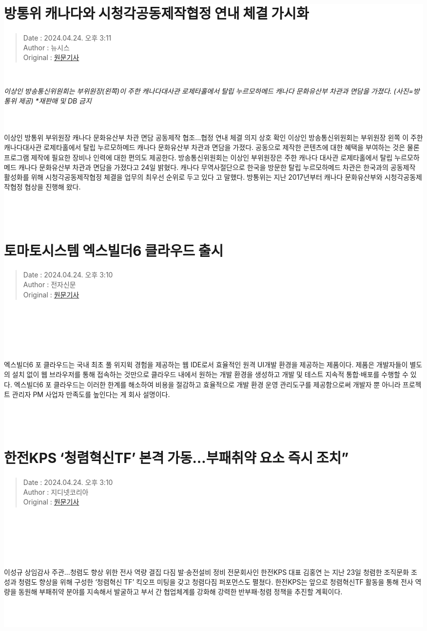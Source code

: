   
# 방통위 캐나다와 시청각공동제작협정 연내 체결 가시화  
  
> Date : 2024.04.24. 오후 3:11  
> Author : 뉴시스  
> Original : [원문기사](https://n.news.naver.com/mnews/article/003/0012510419?sid=105)  
<br/>  
  
<img alt="이상인 방송통신위원회는 부위원장(왼쪽)이 주한 캐나다대사관 로제타홀에서 탈립 누르모하메드 캐나다 문화유산부 차관과 면담을 가졌다. (사진=방통위 제공) *재판매 및 DB 금지" class="_LAZY_LOADING _LAZY_LOADING_INIT_HIDE" src="https://imgnews.pstatic.net/image/003/2024/04/24/NISI20240424_0001534581_web_20240424144408_20240424151112702.jpg?type=w647" id="img1" style="display: none;"></img><em class="img_desc">이상인 방송통신위원회는 부위원장(왼쪽)이 주한 캐나다대사관 로제타홀에서 탈립 누르모하메드 캐나다 문화유산부 차관과 면담을 가졌다. (사진=방통위 제공) *재판매 및 DB 금지</em>  
<br/><br/>  
  
이상인 방통위 부위원장 캐나다 문화유산부 차관 면담 공동제작 협조…협정 연내 체결 의지 상호 확인 이상인 방송통신위원회는 부위원장 왼쪽 이 주한 캐나다대사관 로제타홀에서 탈립 누르모하메드 캐나다 문화유산부 차관과 면담을 가졌다.
공동으로 제작한 콘텐츠에 대한 혜택을 부여하는 것은 물론 프로그램 제작에 필요한 장비나 인력에 대한 편의도 제공한다.
방송통신위원회는 이상인 부위원장은 주한 캐나다 대사관 로제타홀에서 탈립 누르모하메드 캐나다 문화유산부 차관과 면담을 가졌다고 24일 밝혔다.
캐나다 무역사절단으로 한국을 방문한 탈립 누르모하메드 차관은 한국과의 공동제작 활성화를 위해 시청각공동제작협정 체결을 업무의 최우선 순위로 두고 있다 고 말했다.
방통위는 지난 2017년부터 캐나다 문화유산부와 시청각공동제작협정 협상을 진행해 왔다.  
<br/><br/><br/>  

  
# 토마토시스템 엑스빌더6 클라우드 출시  
  
> Date : 2024.04.24. 오후 3:10  
> Author : 전자신문  
> Original : [원문기사](https://n.news.naver.com/mnews/article/030/0003201051?sid=105)  
<br/>  
  
<img alt="" class="_LAZY_LOADING _LAZY_LOADING_INIT_HIDE" src="https://imgnews.pstatic.net/image/030/2024/04/24/0003201051_001_20240424151005011.jpg?type=w647" id="img1" style="display: none;"></img>  
<br/><br/>  
  
엑스빌더6 포 클라우드는 국내 최초 풀 위지윅 경험을 제공하는 웹 IDE로서 효율적인 원격 UI개발 환경을 제공하는 제품이다.
제품은 개발자들이 별도의 설치 없이 웹 브라우저를 통해 접속하는 것만으로 클라우드 내에서 원하는 개발 환경을 생성하고 개발 및 테스트 지속적 통합·배포를 수행할 수 있다.
엑스빌더6 포 클라우드는 이러한 한계를 해소하여 비용을 절감하고 효율적으로 개발 환경 운영 관리도구를 제공함으로써 개발자 뿐 아니라 프로젝트 관리자 PM 사업자 만족도를 높인다는 게 회사 설명이다.  
<br/><br/><br/>  

  
# 한전KPS ‘청렴혁신TF’ 본격 가동…부패취약 요소 즉시 조치”  
  
> Date : 2024.04.24. 오후 3:10  
> Author : 지디넷코리아  
> Original : [원문기사](https://n.news.naver.com/mnews/article/092/0002329097?sid=105)  
<br/>  
  
<img alt="" class="_LAZY_LOADING _LAZY_LOADING_INIT_HIDE" src="https://imgnews.pstatic.net/image/092/2024/04/24/0002329097_001_20240424151004811.jpg?type=w647" id="img1" style="display: none;"></img>  
<br/><br/>  
  
이성규 상임감사 주관…청렴도 향상 위한 전사 역량 결집 다짐 발·송전설비 정비 전문회사인 한전KPS 대표 김홍연 는 지난 23일 청렴한 조직문화 조성과 청렴도 향상을 위해 구성한 ‘청렴혁신 TF’ 킥오프 미팅을 갖고 청렴다짐 퍼포먼스도 펼쳤다.
한전KPS는 앞으로 청렴혁신TF 활동을 통해 전사 역량을 동원해 부패취약 분야를 지속해서 발굴하고 부서 간 협업체계를 강화해 강력한 반부패·청렴 정책을 추진할 계획이다.  
<br/><br/><br/>  
